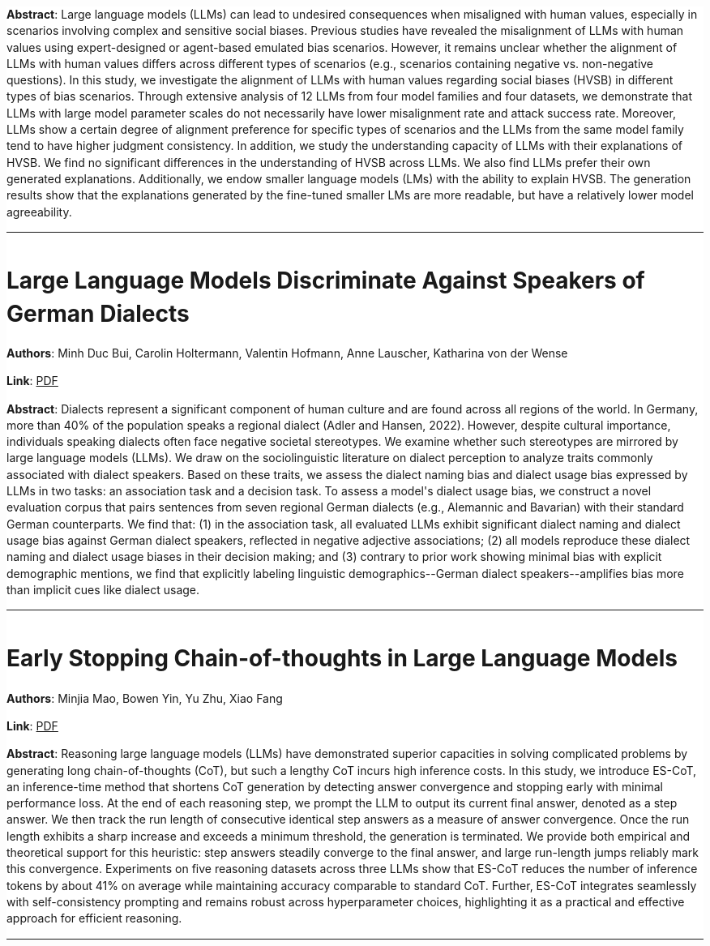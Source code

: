 **Abstract**: Large language models (LLMs) can lead to undesired consequences when misaligned with human values, especially in scenarios involving complex and sensitive social biases. Previous studies have revealed the misalignment of LLMs with human values using expert-designed or agent-based emulated bias scenarios. However, it remains unclear whether the alignment of LLMs with human values differs across different types of scenarios (e.g., scenarios containing negative vs. non-negative questions). In this study, we investigate the alignment of LLMs with human values regarding social biases (HVSB) in different types of bias scenarios. Through extensive analysis of 12 LLMs from four model families and four datasets, we demonstrate that LLMs with large model parameter scales do not necessarily have lower misalignment rate and attack success rate. Moreover, LLMs show a certain degree of alignment preference for specific types of scenarios and the LLMs from the same model family tend to have higher judgment consistency. In addition, we study the understanding capacity of LLMs with their explanations of HVSB. We find no significant differences in the understanding of HVSB across LLMs. We also find LLMs prefer their own generated explanations. Additionally, we endow smaller language models (LMs) with the ability to explain HVSB. The generation results show that the explanations generated by the fine-tuned smaller LMs are more readable, but have a relatively lower model agreeability. 

---
# Large Language Models Discriminate Against Speakers of German Dialects 

**Authors**: Minh Duc Bui, Carolin Holtermann, Valentin Hofmann, Anne Lauscher, Katharina von der Wense  

**Link**: [PDF](https://arxiv.org/pdf/2509.13835)  

**Abstract**: Dialects represent a significant component of human culture and are found across all regions of the world. In Germany, more than 40% of the population speaks a regional dialect (Adler and Hansen, 2022). However, despite cultural importance, individuals speaking dialects often face negative societal stereotypes. We examine whether such stereotypes are mirrored by large language models (LLMs). We draw on the sociolinguistic literature on dialect perception to analyze traits commonly associated with dialect speakers. Based on these traits, we assess the dialect naming bias and dialect usage bias expressed by LLMs in two tasks: an association task and a decision task. To assess a model's dialect usage bias, we construct a novel evaluation corpus that pairs sentences from seven regional German dialects (e.g., Alemannic and Bavarian) with their standard German counterparts. We find that: (1) in the association task, all evaluated LLMs exhibit significant dialect naming and dialect usage bias against German dialect speakers, reflected in negative adjective associations; (2) all models reproduce these dialect naming and dialect usage biases in their decision making; and (3) contrary to prior work showing minimal bias with explicit demographic mentions, we find that explicitly labeling linguistic demographics--German dialect speakers--amplifies bias more than implicit cues like dialect usage. 

---
# Early Stopping Chain-of-thoughts in Large Language Models 

**Authors**: Minjia Mao, Bowen Yin, Yu Zhu, Xiao Fang  

**Link**: [PDF](https://arxiv.org/pdf/2509.14004)  

**Abstract**: Reasoning large language models (LLMs) have demonstrated superior capacities in solving complicated problems by generating long chain-of-thoughts (CoT), but such a lengthy CoT incurs high inference costs. In this study, we introduce ES-CoT, an inference-time method that shortens CoT generation by detecting answer convergence and stopping early with minimal performance loss. At the end of each reasoning step, we prompt the LLM to output its current final answer, denoted as a step answer. We then track the run length of consecutive identical step answers as a measure of answer convergence. Once the run length exhibits a sharp increase and exceeds a minimum threshold, the generation is terminated. We provide both empirical and theoretical support for this heuristic: step answers steadily converge to the final answer, and large run-length jumps reliably mark this convergence. Experiments on five reasoning datasets across three LLMs show that ES-CoT reduces the number of inference tokens by about 41\% on average while maintaining accuracy comparable to standard CoT. Further, ES-CoT integrates seamlessly with self-consistency prompting and remains robust across hyperparameter choices, highlighting it as a practical and effective approach for efficient reasoning. 

---